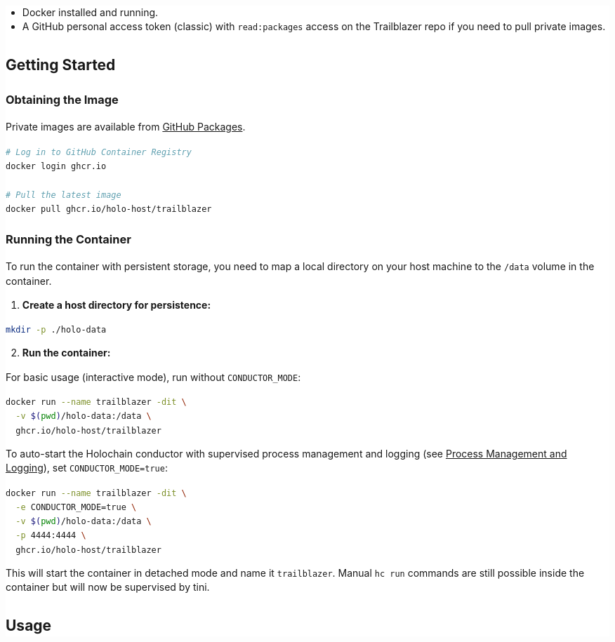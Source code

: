 - Docker installed and running.
- A GitHub personal access token (classic) with `read:packages` access on the Trailblazer repo if you need to pull private images.

## Getting Started

### Obtaining the Image

Private images are available from [GitHub Packages](https://github.com/Holo-Host/trailblazer/pkgs/container/trailblazer).

```sh
# Log in to GitHub Container Registry
docker login ghcr.io

# Pull the latest image
docker pull ghcr.io/holo-host/trailblazer
```

### Running the Container

To run the container with persistent storage, you need to map a local directory on your host machine to the `/data` volume in the container.

1. **Create a host directory for persistence:**

```sh
mkdir -p ./holo-data
```

2. **Run the container:**

For basic usage (interactive mode), run without `CONDUCTOR_MODE`:

```sh
docker run --name trailblazer -dit \
  -v $(pwd)/holo-data:/data \
  ghcr.io/holo-host/trailblazer
```

To auto-start the Holochain conductor with supervised process management and logging (see [Process Management and Logging](#process-management-and-logging)), set `CONDUCTOR_MODE=true`:

```sh
docker run --name trailblazer -dit \
  -e CONDUCTOR_MODE=true \
  -v $(pwd)/holo-data:/data \
  -p 4444:4444 \
  ghcr.io/holo-host/trailblazer
```

This will start the container in detached mode and name it `trailblazer`. Manual `hc run` commands are still possible inside the container but will now be supervised by tini.

## Usage

